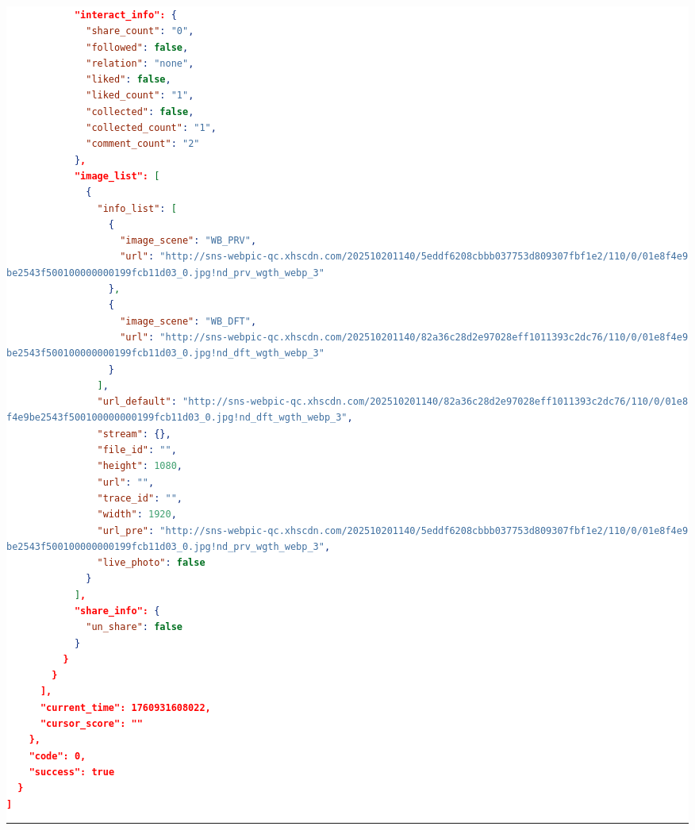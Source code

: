 ```json
            "interact_info": {
              "share_count": "0",
              "followed": false,
              "relation": "none",
              "liked": false,
              "liked_count": "1",
              "collected": false,
              "collected_count": "1",
              "comment_count": "2"
            },
            "image_list": [
              {
                "info_list": [
                  {
                    "image_scene": "WB_PRV",
                    "url": "http://sns-webpic-qc.xhscdn.com/202510201140/5eddf6208cbbb037753d809307fbf1e2/110/0/01e8f4e9be2543f500100000000199fcb11d03_0.jpg!nd_prv_wgth_webp_3"
                  },
                  {
                    "image_scene": "WB_DFT",
                    "url": "http://sns-webpic-qc.xhscdn.com/202510201140/82a36c28d2e97028eff1011393c2dc76/110/0/01e8f4e9be2543f500100000000199fcb11d03_0.jpg!nd_dft_wgth_webp_3"
                  }
                ],
                "url_default": "http://sns-webpic-qc.xhscdn.com/202510201140/82a36c28d2e97028eff1011393c2dc76/110/0/01e8f4e9be2543f500100000000199fcb11d03_0.jpg!nd_dft_wgth_webp_3",
                "stream": {},
                "file_id": "",
                "height": 1080,
                "url": "",
                "trace_id": "",
                "width": 1920,
                "url_pre": "http://sns-webpic-qc.xhscdn.com/202510201140/5eddf6208cbbb037753d809307fbf1e2/110/0/01e8f4e9be2543f500100000000199fcb11d03_0.jpg!nd_prv_wgth_webp_3",
                "live_photo": false
              }
            ],
            "share_info": {
              "un_share": false
            }
          }
        }
      ],
      "current_time": 1760931608022,
      "cursor_score": ""
    },
    "code": 0,
    "success": true
  }
]
```

---